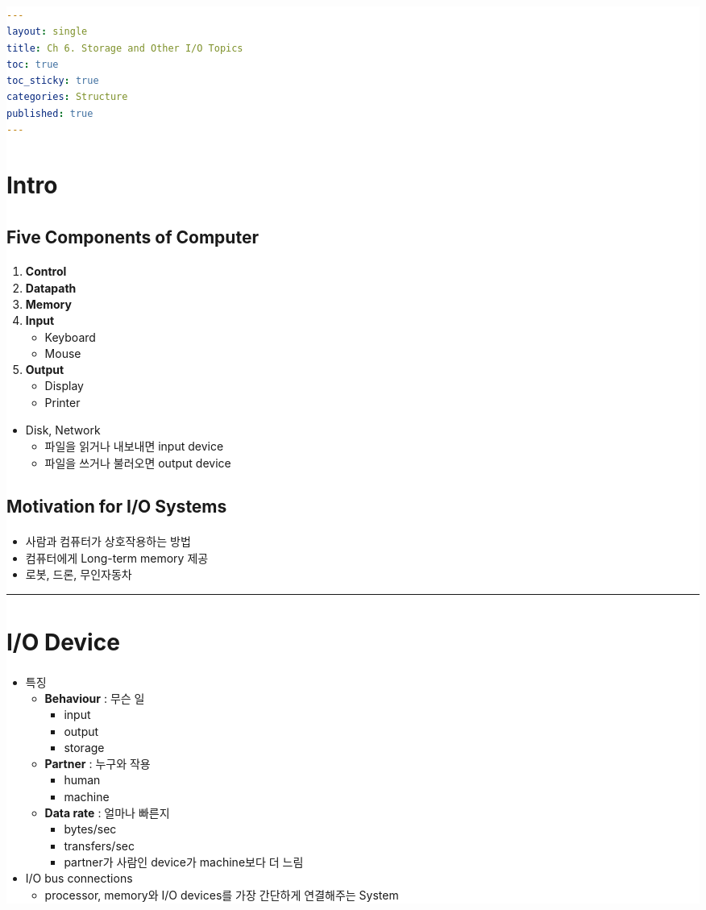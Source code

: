 ```yaml
---
layout: single
title: Ch 6. Storage and Other I/O Topics
toc: true
toc_sticky: true
categories: Structure
published: true
---
```


# Intro
## Five Components of Computer
1. **Control**
2. **Datapath**
3. **Memory**
4. **Input**
    * Keyboard
    * Mouse
5. **Output**
    * Display
    * Printer

* Disk, Network
    * 파일을 읽거나 내보내면 input device
    * 파일을 쓰거나 불러오면 output device

## Motivation for I/O Systems
* 사람과 컴퓨터가 상호작용하는 방법
* 컴퓨터에게 Long-term memory 제공
* 로봇, 드론, 무인자동차

----------

# I/O Device
* 특징
    * **Behaviour** : 무슨 일
        * input
        * output
        * storage
    * **Partner** : 누구와 작용
        * human
        * machine
    * **Data rate** : 얼마나 빠른지
        * bytes/sec
        * transfers/sec
        * partner가 사람인 device가 machine보다 더 느림
* I/O bus connections
    * processor, memory와 I/O devices를 가장 간단하게 연결해주는 System
